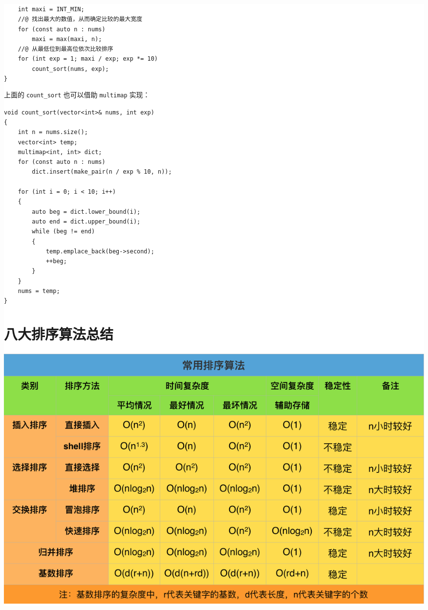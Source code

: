 ```
	int maxi = INT_MIN;
	//@ 找出最大的数值，从而确定比较的最大宽度
	for (const auto n : nums)
		maxi = max(maxi, n);
	//@ 从最低位到最高位依次比较排序
	for (int exp = 1; maxi / exp; exp *= 10)
		count_sort(nums, exp);
}
```

上面的  `count_sort` 也可以借助 `multimap` 实现：

```
void count_sort(vector<int>& nums, int exp)
{
	int n = nums.size();
	vector<int> temp;
	multimap<int, int> dict;
	for (const auto n : nums)
		dict.insert(make_pair(n / exp % 10, n));

	for (int i = 0; i < 10; i++)
	{
		auto beg = dict.lower_bound(i);
		auto end = dict.upper_bound(i);
		while (beg != end)
		{
			temp.emplace_back(beg->second);
			++beg;
		}
	}
	nums = temp;
}
```

# 八大排序算法总结

![](../img/sort_summary.png)